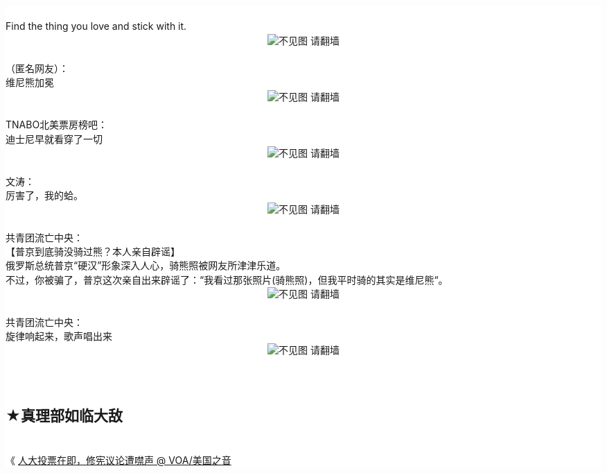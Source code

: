   <br/>
  Find the thing you love and stick with it.
  <br/>
  <center>
   <img alt="不见图 请翻墙" src="https://lh5.googleusercontent.com/L1HZEZKLlDIjhPNwWi27eveZWZqeDQoWS6-AepOBelRfGxhrqrpG3GbNzQrFrzpjxmhDgVcUxcPDIaoLAvmeVN4IC9eAF3ZWh-kH8xk7r-fPHUsWDEaKGqrTYd2k1h2PAFyZDVfXMk8"/>
  </center>
  <br/>
  （匿名网友）：
  <br/>
  维尼熊加冕
  <br/>
  <center>
   <img alt="不见图 请翻墙" src="https://lh6.googleusercontent.com/sRqacGDntNOm1tAu9kFNClcXqe6DCBxFksHm-1Ax3DZ0Y1WGbGnyx1uk64Dj2LLi4yVjTXoQAUSEIzXRCqoDWa7vhkuDHNOT6jzP61g8_jamxYW9PjPPMJqub6JoswfMW_dusJBeSQA"/>
  </center>
  <br/>
  TNABO北美票房榜吧：
  <br/>
  迪士尼早就看穿了一切
  <br/>
  <center>
   <img alt="不见图 请翻墙" src="https://lh6.googleusercontent.com/YJhWtEWldclOroiGBByFPpEt1JeDOcqcsmv1aofhURnaVBuUh3nVQD-JYhKdUlN503eJ7BY27dHmc7O_dIr_55NkxvcKhuWeD9OsNeJvu8kDJp7LdwZlsQXNyqswmZ57-cC3lASyy48"/>
  </center>
  <br/>
  文涛：
  <br/>
  厉害了，我的蛤。
  <br/>
  <center>
   <img alt="不见图 请翻墙" src="https://lh3.googleusercontent.com/OM7On9nSIi1ESqyPD7V1I2djWLxTH1tOnqTC7Mz-8kwMADpKjLoMC6h2LO1fEMmSSLaC8bDyMg6W1qj9TdDFF0nb87WzyoKj5Ri-4Nxq0viyPvHLImbKra5fqYfCXvpD8KkILkmbMmc"/>
  </center>
  <br/>
  共青团流亡中央：
  <br/>
  【普京到底骑没骑过熊？本人亲自辟谣】
  <br/>
  俄罗斯总统普京“硬汉”形象深入人心，骑熊照被网友所津津乐道。
  <br/>
  不过，你被骗了，普京这次亲自出来辟谣了：“我看过那张照片(骑熊照)，但我平时骑的其实是维尼熊“。
  <br/>
  <center>
   <img alt="不见图 请翻墙" src="https://lh3.googleusercontent.com/OqI-4mvEgnrY-X5s3InHlYKMY-yHZyKTCuMT5zEDpToQxAEpjsz3cMdDhCDZoKu6BRyQxTJEuXsyd6m010PhQ_MuQKVY_KTdxY1CzHtAak6EUlcwRfUIOzw6baA3ybT6WQ_DoPOsQLk"/>
  </center>
  <br/>
  共青团流亡中央：
  <br/>
  旋律响起来，歌声唱出来
  <br/>
  <center>
   <img alt="不见图 请翻墙" src="https://lh6.googleusercontent.com/816aH_VcQVADcrRfEtvoJtzbClKagzXcv5fbVSwtCsZfm9V6yvAuGeieByVWeNqqmkl_cTtb-6O7sTpezfgu7K6OxMUIN4rcO94l6E2LulIdwzvSdXkv0eouHRwdwXyVyTYjlFx4CUc"/>
  </center>
  <br/>
  <br/>
  <h2>
   ★真理部如临大敌
  </h2>
  <br/>
  《
  <a href="https://www.voachinese.com/a/voanews-20180309-china-politics/4287775.html" rel="nofollow" target="_blank">
   人大投票在即，修宪议论遭噤声 @ VOA/美国之音